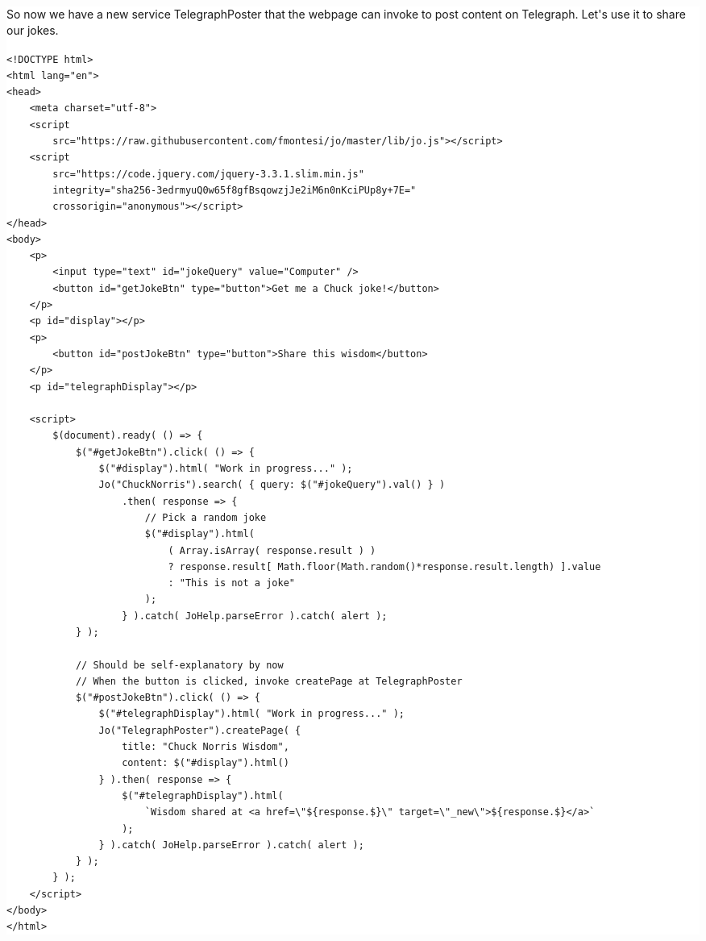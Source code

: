 ```jolie
```

So now we have a new service TelegraphPoster that the webpage can invoke to post content on Telegraph. Let's use it to share our jokes.

```
<!DOCTYPE html>
<html lang="en">
<head>
	<meta charset="utf-8">
	<script
		src="https://raw.githubusercontent.com/fmontesi/jo/master/lib/jo.js"></script>
	<script
		src="https://code.jquery.com/jquery-3.3.1.slim.min.js"
		integrity="sha256-3edrmyuQ0w65f8gfBsqowzjJe2iM6n0nKciPUp8y+7E="
		crossorigin="anonymous"></script>
</head>
<body>
	<p>
		<input type="text" id="jokeQuery" value="Computer" />
		<button id="getJokeBtn" type="button">Get me a Chuck joke!</button>
	</p>
	<p id="display"></p>
	<p>
		<button id="postJokeBtn" type="button">Share this wisdom</button>
	</p>
	<p id="telegraphDisplay"></p>

	<script>
		$(document).ready( () => {
			$("#getJokeBtn").click( () => {
				$("#display").html( "Work in progress..." );
				Jo("ChuckNorris").search( { query: $("#jokeQuery").val() } )
					.then( response => {
						// Pick a random joke
						$("#display").html(
							( Array.isArray( response.result ) )
							? response.result[ Math.floor(Math.random()*response.result.length) ].value
							: "This is not a joke"
						);
					} ).catch( JoHelp.parseError ).catch( alert );
			} );

			// Should be self-explanatory by now
			// When the button is clicked, invoke createPage at TelegraphPoster
			$("#postJokeBtn").click( () => {
				$("#telegraphDisplay").html( "Work in progress..." );
				Jo("TelegraphPoster").createPage( {
					title: "Chuck Norris Wisdom",
					content: $("#display").html()
				} ).then( response => {
					$("#telegraphDisplay").html(
						`Wisdom shared at <a href=\"${response.$}\" target=\"_new\">${response.$}</a>`
					);
				} ).catch( JoHelp.parseError ).catch( alert );
			} );
		} );
	</script>
</body>
</html>
```
